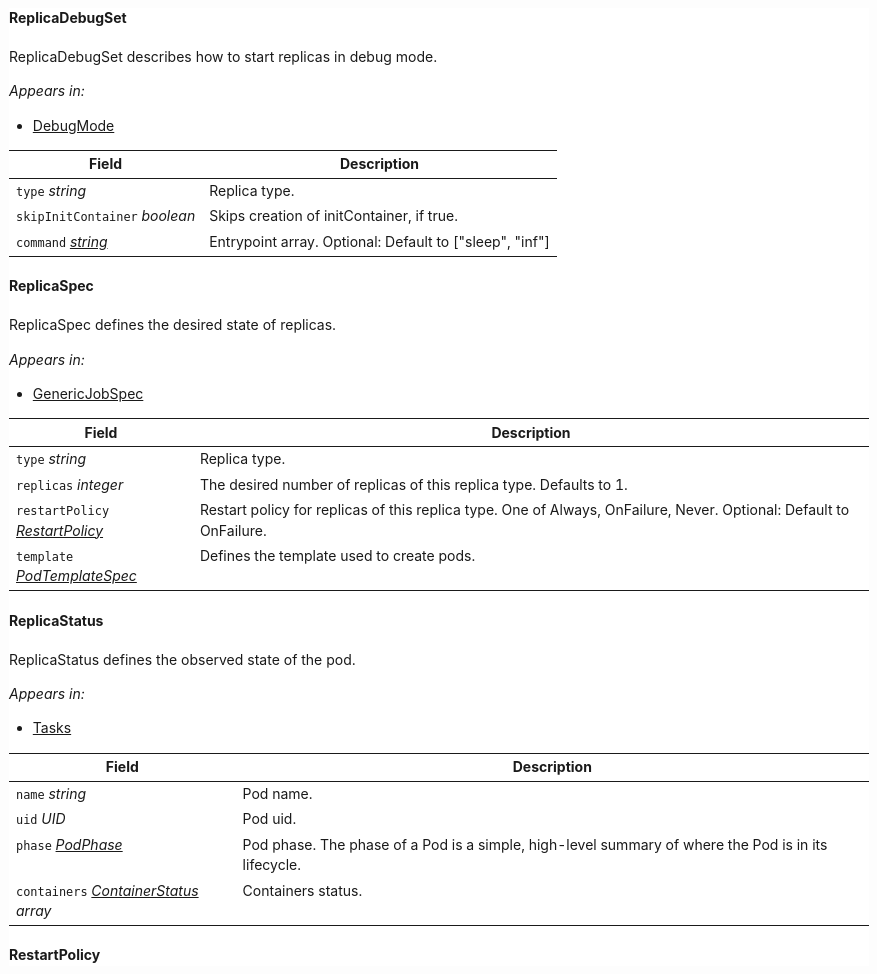

#### ReplicaDebugSet



ReplicaDebugSet describes how to start replicas in debug mode.

_Appears in:_
- [DebugMode](#debugmode)

| Field | Description |
| --- | --- |
| `type` _string_ | Replica type. |
| `skipInitContainer` _boolean_ | Skips creation of initContainer, if true. |
| `command` _[string](#string)_ | Entrypoint array. Optional: Default to ["sleep", "inf"] |


#### ReplicaSpec



ReplicaSpec defines the desired state of replicas.

_Appears in:_
- [GenericJobSpec](#genericjobspec)

| Field | Description |
| --- | --- |
| `type` _string_ | Replica type. |
| `replicas` _integer_ | The desired number of replicas of this replica type. Defaults to 1. |
| `restartPolicy` _[RestartPolicy](#restartpolicy)_ | Restart policy for replicas of this replica type. One of Always, OnFailure, Never. Optional: Default to OnFailure. |
| `template` _<a target="_blank" rel="noopener noreferrer" href="https://kubernetes.io/docs/reference/generated/kubernetes-api/v1.24/#podtemplatespec-v1-core">PodTemplateSpec</a>_ | Defines the template used to create pods. |


#### ReplicaStatus



ReplicaStatus defines the observed state of the pod.

_Appears in:_
- [Tasks](#tasks)

| Field | Description |
| --- | --- |
| `name` _string_ | Pod name. |
| `uid` _UID_ | Pod uid. |
| `phase` _<a target="_blank" rel="noopener noreferrer" href="https://kubernetes.io/docs/reference/generated/kubernetes-api/v1.24/#podphase-v1-core">PodPhase</a>_ | Pod phase. The phase of a Pod is a simple, high-level summary of where the Pod is in its lifecycle. |
| `containers` _[ContainerStatus](#containerstatus) array_ | Containers status. |


#### RestartPolicy
